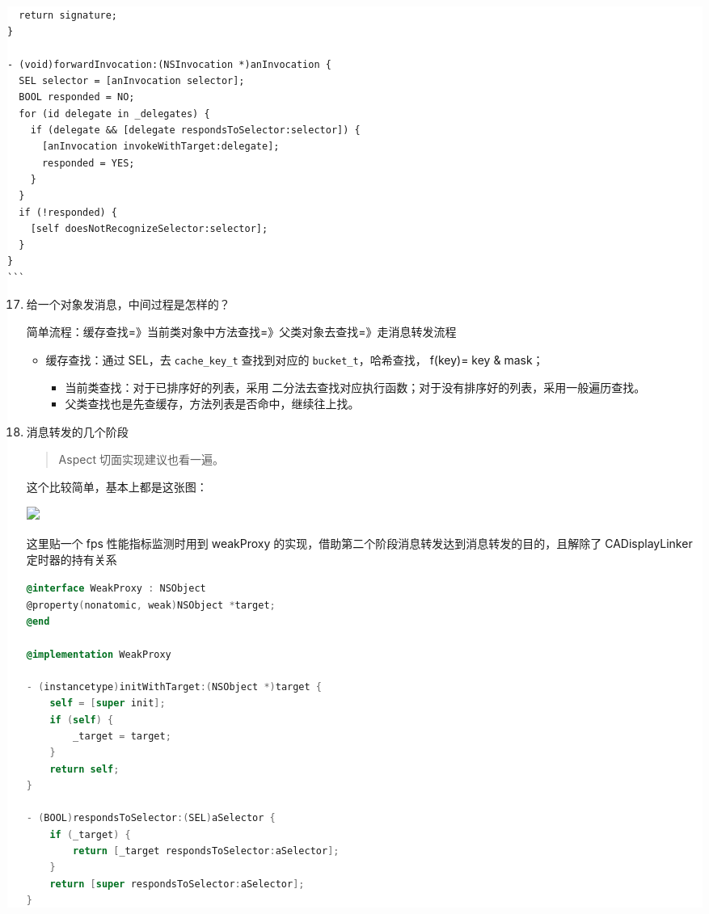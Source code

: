       return signature;
    }
    
    - (void)forwardInvocation:(NSInvocation *)anInvocation {
      SEL selector = [anInvocation selector];
      BOOL responded = NO;
      for (id delegate in _delegates) {
        if (delegate && [delegate respondsToSelector:selector]) {
          [anInvocation invokeWithTarget:delegate];
          responded = YES;
        }
      }
      if (!responded) {
        [self doesNotRecognizeSelector:selector];
      }
    }
    ```

    

17. 给一个对象发消息，中间过程是怎样的？

    简单流程：缓存查找=》当前类对象中方法查找=》父类对象去查找=》走消息转发流程

    * 缓存查找：通过 SEL，去 `cache_key_t` 查找到对应的 `bucket_t`，哈希查找， f(key)= key & mask；

    	* 当前类查找：对于已排序好的列表，采用 二分法去查找对应执行函数；对于没有排序好的列表，采用一般遍历查找。
    	* 父类查找也是先查缓存，方法列表是否命中，继续往上找。

    

18. 消息转发的几个阶段

    > Aspect 切面实现建议也看一遍。

    这个比较简单，基本上都是这张图：

    ![](./res/message_forward.png)

    这里贴一个 fps 性能指标监测时用到 weakProxy 的实现，借助第二个阶段消息转发达到消息转发的目的，且解除了 CADisplayLinker 定时器的持有关系

    ```objective-c
    @interface WeakProxy : NSObject
    @property(nonatomic, weak)NSObject *target;
    @end
    
    @implementation WeakProxy
    
    - (instancetype)initWithTarget:(NSObject *)target {
        self = [super init];
        if (self) {
            _target = target;
        }
        return self;
    }
    
    - (BOOL)respondsToSelector:(SEL)aSelector {
        if (_target) {
            return [_target respondsToSelector:aSelector];
        }
        return [super respondsToSelector:aSelector];
    }
    